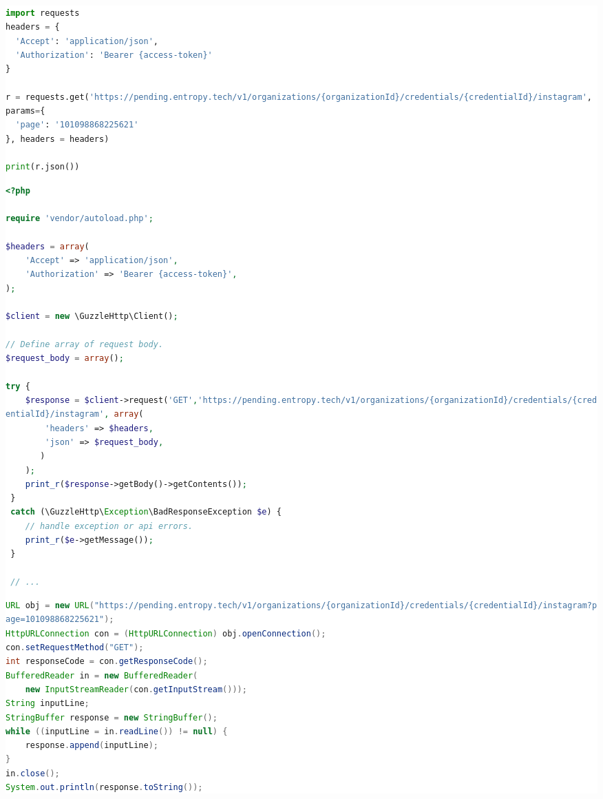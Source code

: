 ```python
import requests
headers = {
  'Accept': 'application/json',
  'Authorization': 'Bearer {access-token}'
}

r = requests.get('https://pending.entropy.tech/v1/organizations/{organizationId}/credentials/{credentialId}/instagram', params={
  'page': '101098868225621'
}, headers = headers)

print(r.json())

```

```php
<?php

require 'vendor/autoload.php';

$headers = array(
    'Accept' => 'application/json',
    'Authorization' => 'Bearer {access-token}',
);

$client = new \GuzzleHttp\Client();

// Define array of request body.
$request_body = array();

try {
    $response = $client->request('GET','https://pending.entropy.tech/v1/organizations/{organizationId}/credentials/{credentialId}/instagram', array(
        'headers' => $headers,
        'json' => $request_body,
       )
    );
    print_r($response->getBody()->getContents());
 }
 catch (\GuzzleHttp\Exception\BadResponseException $e) {
    // handle exception or api errors.
    print_r($e->getMessage());
 }

 // ...

```

```java
URL obj = new URL("https://pending.entropy.tech/v1/organizations/{organizationId}/credentials/{credentialId}/instagram?page=101098868225621");
HttpURLConnection con = (HttpURLConnection) obj.openConnection();
con.setRequestMethod("GET");
int responseCode = con.getResponseCode();
BufferedReader in = new BufferedReader(
    new InputStreamReader(con.getInputStream()));
String inputLine;
StringBuffer response = new StringBuffer();
while ((inputLine = in.readLine()) != null) {
    response.append(inputLine);
}
in.close();
System.out.println(response.toString());

```